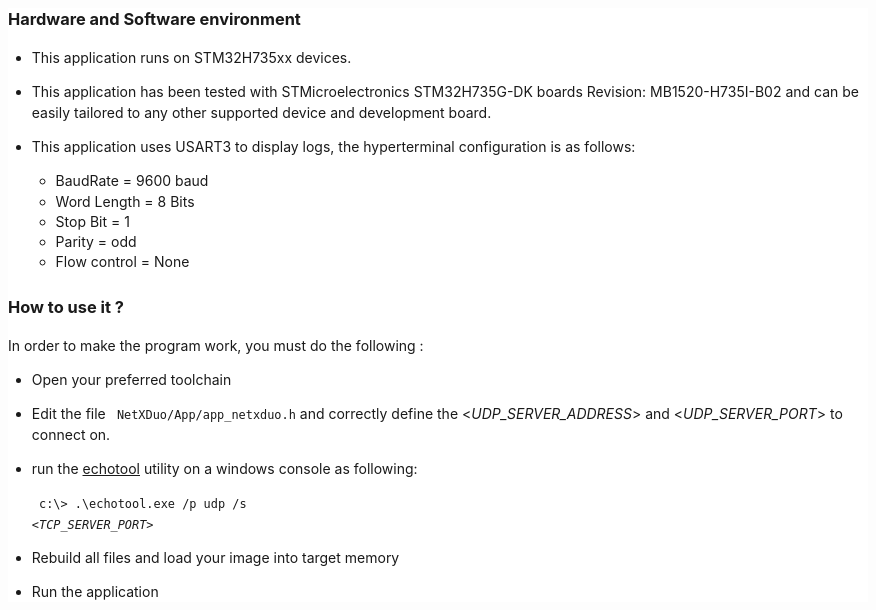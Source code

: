 ### Hardware and Software environment

 - This application runs on STM32H735xx devices.
 - This application has been tested with STMicroelectronics STM32H735G-DK boards Revision: MB1520-H735I-B02
    and can be easily tailored to any other supported device and development board.

 - This application uses USART3 to display logs, the hyperterminal configuration is as follows:
      - BaudRate = 9600 baud
      - Word Length = 8 Bits
      - Stop Bit = 1
      - Parity = odd
      - Flow control = None

###  How to use it ?

In order to make the program work, you must do the following :
 - Open your preferred toolchain
 - Edit the file <code> NetXDuo/App/app_netxduo.h</code> and correctly define the <_UDP\_SERVER\_ADDRESS_> and <_UDP\_SERVER\_PORT_> to connect on.
 - run the [echotool](https://github.com/PavelBansky/EchoTool/releases/tag/v1.5.0.0) utility    on a windows console as following:
   
   <code> c:\\> .\echotool.exe /p udp /s <_TCP\_SERVER\_PORT_> </code>
   
 - Rebuild all files and load your image into target memory
 - Run the application
